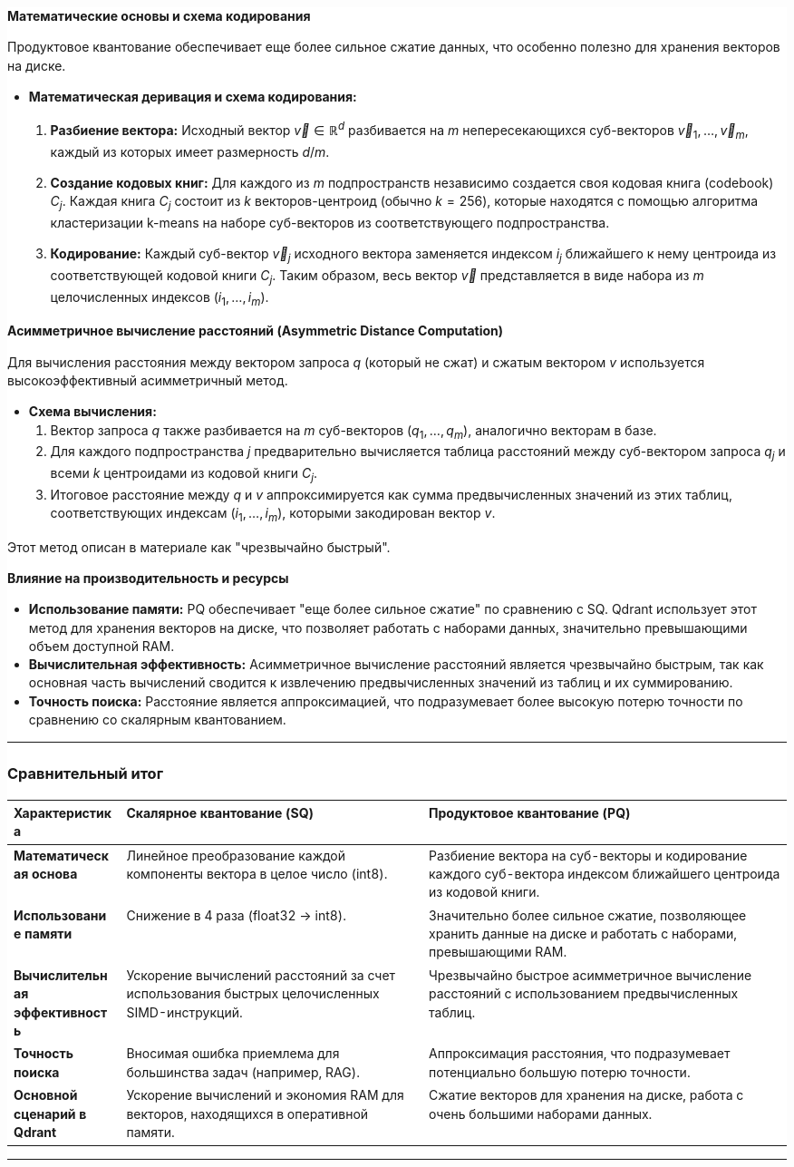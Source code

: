 **Математические основы и схема кодирования**

Продуктовое квантование обеспечивает еще более сильное сжатие данных, что особенно полезно для хранения векторов на диске.

*   **Математическая деривация и схема кодирования:**
    1.  **Разбиение вектора:** Исходный вектор $\vec{v} \in \mathbb{R}^d$ разбивается на $m$ непересекающихся суб-векторов $\vec{v}_1, \dots, \vec{v}_m$, каждый из которых имеет размерность $d/m$.

    2.  **Создание кодовых книг:** Для каждого из $m$ подпространств независимо создается своя кодовая книга (codebook) $C_j$. Каждая книга $C_j$ состоит из $k$ векторов-центроид (обычно $k=256$), которые находятся с помощью алгоритма кластеризации k-means на наборе суб-векторов из соответствующего подпространства.

    3.  **Кодирование:** Каждый суб-вектор $\vec{v}_j$ исходного вектора заменяется индексом $i_j$ ближайшего к нему центроида из соответствующей кодовой книги $C_j$. Таким образом, весь вектор $\vec{v}$ представляется в виде набора из $m$ целочисленных индексов $(i_1, \dots, i_m)$.

**Асимметричное вычисление расстояний (Asymmetric Distance Computation)**

Для вычисления расстояния между вектором запроса $q$ (который не сжат) и сжатым вектором $v$ используется высокоэффективный асимметричный метод.

*   **Схема вычисления:**
    1.  Вектор запроса $q$ также разбивается на $m$ суб-векторов $(q_1, \dots, q_m)$, аналогично векторам в базе.
    2.  Для каждого подпространства $j$ предварительно вычисляется таблица расстояний между суб-вектором запроса $q_j$ и всеми $k$ центроидами из кодовой книги $C_j$.
    3.  Итоговое расстояние между $q$ и $v$ аппроксимируется как сумма предвычисленных значений из этих таблиц, соответствующих индексам $(i_1, \dots, i_m)$, которыми закодирован вектор $v$.

Этот метод описан в материале как "чрезвычайно быстрый".

**Влияние на производительность и ресурсы**

*   **Использование памяти:** PQ обеспечивает "еще более сильное сжатие" по сравнению с SQ. Qdrant использует этот метод для хранения векторов на диске, что позволяет работать с наборами данных, значительно превышающими объем доступной RAM.
*   **Вычислительная эффективность:** Асимметричное вычисление расстояний является чрезвычайно быстрым, так как основная часть вычислений сводится к извлечению предвычисленных значений из таблиц и их суммированию.
*   **Точность поиска:** Расстояние является аппроксимацией, что подразумевает более высокую потерю точности по сравнению со скалярным квантованием.

---

### Сравнительный итог

| Характеристика | Скалярное квантование (SQ) | Продуктовое квантование (PQ) |
| :--- | :--- | :--- |
| **Математическая основа** | Линейное преобразование каждой компоненты вектора в целое число (int8). | Разбиение вектора на суб-векторы и кодирование каждого суб-вектора индексом ближайшего центроида из кодовой книги. |
| **Использование памяти** | Снижение в 4 раза (float32 -> int8). | Значительно более сильное сжатие, позволяющее хранить данные на диске и работать с наборами, превышающими RAM. |
| **Вычислительная эффективность** | Ускорение вычислений расстояний за счет использования быстрых целочисленных SIMD-инструкций. | Чрезвычайно быстрое асимметричное вычисление расстояний с использованием предвычисленных таблиц. |
| **Точность поиска** | Вносимая ошибка приемлема для большинства задач (например, RAG). | Аппроксимация расстояния, что подразумевает потенциально большую потерю точности. |
| **Основной сценарий в Qdrant** | Ускорение вычислений и экономия RAM для векторов, находящихся в оперативной памяти. | Сжатие векторов для хранения на диске, работа с очень большими наборами данных. |

---